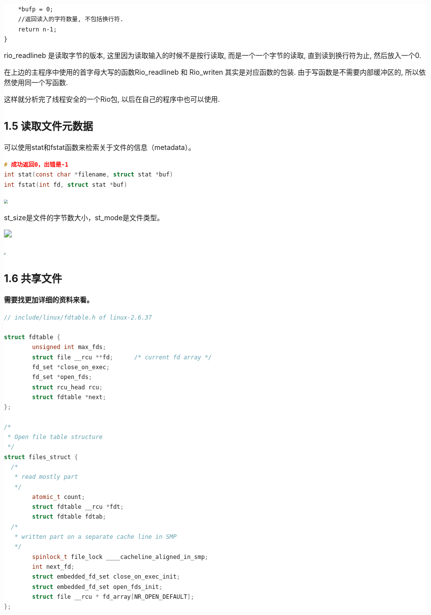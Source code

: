 ```
    *bufp = 0;
    //返回读入的字符数量, 不包括换行符.
    return n-1;
}
```

rio_readlineb 是读取字节的版本, 这里因为读取输入的时候不是按行读取, 而是一个一个字节的读取, 直到读到换行符为止, 然后放入一个0.

在上边的主程序中使用的首字母大写的函数Rio_readlineb 和 Rio_writen 其实是对应函数的包装. 由于写函数是不需要内部缓冲区的, 所以依然使用同一个写函数.

这样就分析完了线程安全的一个Rio包, 以后在自己的程序中也可以使用.

## 1.5 读取文件元数据

可以使用stat和fstat函数来检索关于文件的信息（metadata）。

```c
# 成功返回0，出错是-1
int stat(const char *filename, struct stat *buf)
int fstat(int fd, struct stat *buf)
```

<img src="https://raw.githubusercontent.com/haojunsheng/ImageHost/master/20191230232700.png" style="zoom:50%;" />

st_size是文件的字节数大小，st_mode是文件类型。

![](https://raw.githubusercontent.com/haojunsheng/ImageHost/master/20191230232823.png)

<img src="https://raw.githubusercontent.com/haojunsheng/ImageHost/master/20191230232932.png" style="zoom:25%;" />

## 1.6 共享文件

**需要找更加详细的资料来看。**

```cpp
// include/linux/fdtable.h of linux-2.6.37

struct fdtable {
        unsigned int max_fds;
        struct file __rcu **fd;      /* current fd array */
        fd_set *close_on_exec;
        fd_set *open_fds;
        struct rcu_head rcu;
        struct fdtable *next;
};

/*
 * Open file table structure
 */
struct files_struct {
  /*
   * read mostly part
   */
        atomic_t count;
        struct fdtable __rcu *fdt;
        struct fdtable fdtab;
  /*
   * written part on a separate cache line in SMP
   */
        spinlock_t file_lock ____cacheline_aligned_in_smp;
        int next_fd;
        struct embedded_fd_set close_on_exec_init;
        struct embedded_fd_set open_fds_init;
        struct file __rcu * fd_array[NR_OPEN_DEFAULT];
};
```